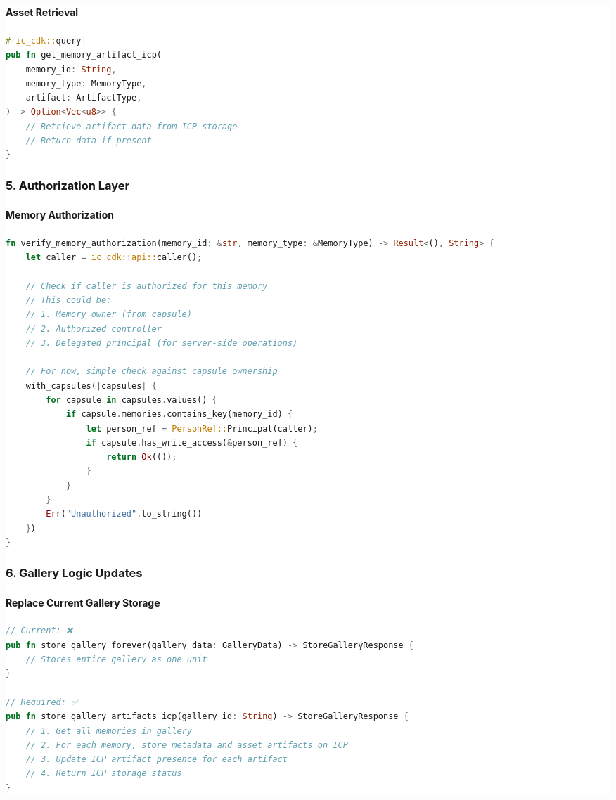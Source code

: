 #### Asset Retrieval

```rust
#[ic_cdk::query]
pub fn get_memory_artifact_icp(
    memory_id: String,
    memory_type: MemoryType,
    artifact: ArtifactType,
) -> Option<Vec<u8>> {
    // Retrieve artifact data from ICP storage
    // Return data if present
}
```

### 5. **Authorization Layer**

#### Memory Authorization

```rust
fn verify_memory_authorization(memory_id: &str, memory_type: &MemoryType) -> Result<(), String> {
    let caller = ic_cdk::api::caller();

    // Check if caller is authorized for this memory
    // This could be:
    // 1. Memory owner (from capsule)
    // 2. Authorized controller
    // 3. Delegated principal (for server-side operations)

    // For now, simple check against capsule ownership
    with_capsules(|capsules| {
        for capsule in capsules.values() {
            if capsule.memories.contains_key(memory_id) {
                let person_ref = PersonRef::Principal(caller);
                if capsule.has_write_access(&person_ref) {
                    return Ok(());
                }
            }
        }
        Err("Unauthorized".to_string())
    })
}
```

### 6. **Gallery Logic Updates**

#### Replace Current Gallery Storage

```rust
// Current: ❌
pub fn store_gallery_forever(gallery_data: GalleryData) -> StoreGalleryResponse {
    // Stores entire gallery as one unit
}

// Required: ✅
pub fn store_gallery_artifacts_icp(gallery_id: String) -> StoreGalleryResponse {
    // 1. Get all memories in gallery
    // 2. For each memory, store metadata and asset artifacts on ICP
    // 3. Update ICP artifact presence for each artifact
    // 4. Return ICP storage status
}
```
